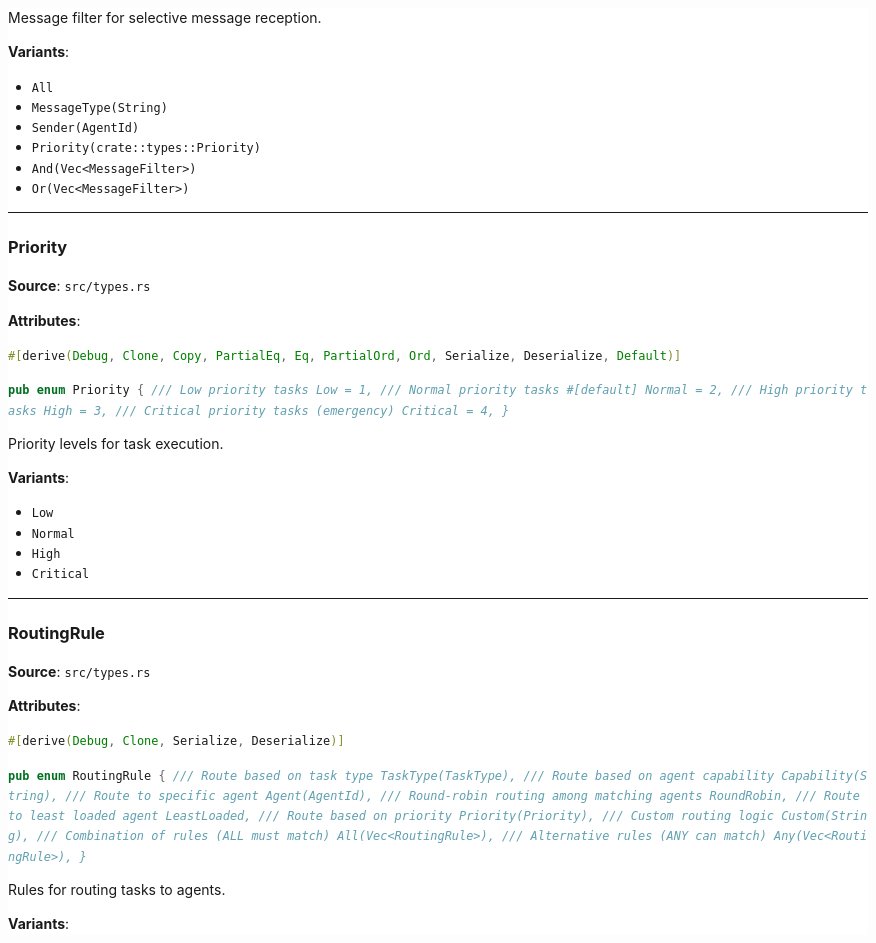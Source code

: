 Message filter for selective message reception.

**Variants**:

- `All`
- `MessageType(String)`
- `Sender(AgentId)`
- `Priority(crate::types::Priority)`
- `And(Vec<MessageFilter>)`
- `Or(Vec<MessageFilter>)`

---

### Priority

**Source**: `src/types.rs`

**Attributes**:
```rust
#[derive(Debug, Clone, Copy, PartialEq, Eq, PartialOrd, Ord, Serialize, Deserialize, Default)]
```

```rust
pub enum Priority { /// Low priority tasks Low = 1, /// Normal priority tasks #[default] Normal = 2, /// High priority tasks High = 3, /// Critical priority tasks (emergency) Critical = 4, }
```

Priority levels for task execution.

**Variants**:

- `Low`
- `Normal`
- `High`
- `Critical`

---

### RoutingRule

**Source**: `src/types.rs`

**Attributes**:
```rust
#[derive(Debug, Clone, Serialize, Deserialize)]
```

```rust
pub enum RoutingRule { /// Route based on task type TaskType(TaskType), /// Route based on agent capability Capability(String), /// Route to specific agent Agent(AgentId), /// Round-robin routing among matching agents RoundRobin, /// Route to least loaded agent LeastLoaded, /// Route based on priority Priority(Priority), /// Custom routing logic Custom(String), /// Combination of rules (ALL must match) All(Vec<RoutingRule>), /// Alternative rules (ANY can match) Any(Vec<RoutingRule>), }
```

Rules for routing tasks to agents.

**Variants**:
